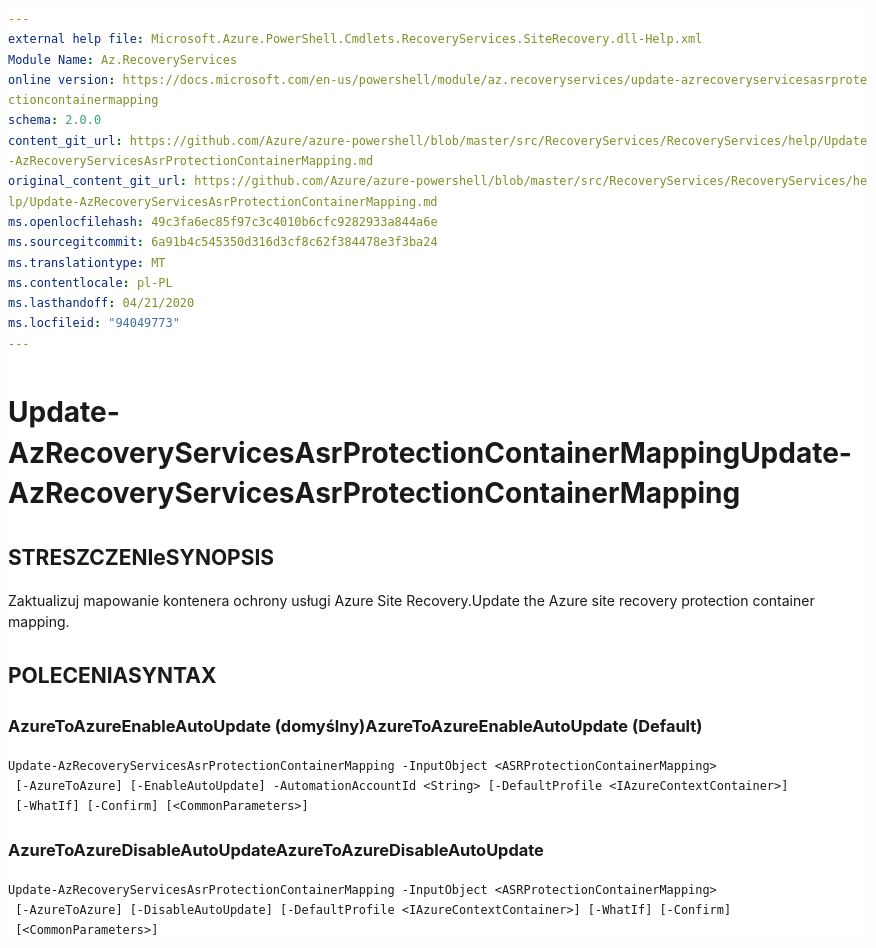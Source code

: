 ```yaml
---
external help file: Microsoft.Azure.PowerShell.Cmdlets.RecoveryServices.SiteRecovery.dll-Help.xml
Module Name: Az.RecoveryServices
online version: https://docs.microsoft.com/en-us/powershell/module/az.recoveryservices/update-azrecoveryservicesasrprotectioncontainermapping
schema: 2.0.0
content_git_url: https://github.com/Azure/azure-powershell/blob/master/src/RecoveryServices/RecoveryServices/help/Update-AzRecoveryServicesAsrProtectionContainerMapping.md
original_content_git_url: https://github.com/Azure/azure-powershell/blob/master/src/RecoveryServices/RecoveryServices/help/Update-AzRecoveryServicesAsrProtectionContainerMapping.md
ms.openlocfilehash: 49c3fa6ec85f97c3c4010b6cfc9282933a844a6e
ms.sourcegitcommit: 6a91b4c545350d316d3cf8c62f384478e3f3ba24
ms.translationtype: MT
ms.contentlocale: pl-PL
ms.lasthandoff: 04/21/2020
ms.locfileid: "94049773"
---
```

# <span data-ttu-id="e6bf7-101">Update-AzRecoveryServicesAsrProtectionContainerMapping</span><span class="sxs-lookup"><span data-stu-id="e6bf7-101">Update-AzRecoveryServicesAsrProtectionContainerMapping</span></span>

## <span data-ttu-id="e6bf7-102">STRESZCZENIe</span><span class="sxs-lookup"><span data-stu-id="e6bf7-102">SYNOPSIS</span></span>
<span data-ttu-id="e6bf7-103">Zaktualizuj mapowanie kontenera ochrony usługi Azure Site Recovery.</span><span class="sxs-lookup"><span data-stu-id="e6bf7-103">Update the Azure site recovery protection container mapping.</span></span>

## <span data-ttu-id="e6bf7-104">POLECENIA</span><span class="sxs-lookup"><span data-stu-id="e6bf7-104">SYNTAX</span></span>

### <span data-ttu-id="e6bf7-105">AzureToAzureEnableAutoUpdate (domyślny)</span><span class="sxs-lookup"><span data-stu-id="e6bf7-105">AzureToAzureEnableAutoUpdate (Default)</span></span>
```
Update-AzRecoveryServicesAsrProtectionContainerMapping -InputObject <ASRProtectionContainerMapping>
 [-AzureToAzure] [-EnableAutoUpdate] -AutomationAccountId <String> [-DefaultProfile <IAzureContextContainer>]
 [-WhatIf] [-Confirm] [<CommonParameters>]
```

### <span data-ttu-id="e6bf7-106">AzureToAzureDisableAutoUpdate</span><span class="sxs-lookup"><span data-stu-id="e6bf7-106">AzureToAzureDisableAutoUpdate</span></span>
```
Update-AzRecoveryServicesAsrProtectionContainerMapping -InputObject <ASRProtectionContainerMapping>
 [-AzureToAzure] [-DisableAutoUpdate] [-DefaultProfile <IAzureContextContainer>] [-WhatIf] [-Confirm]
 [<CommonParameters>]
```
